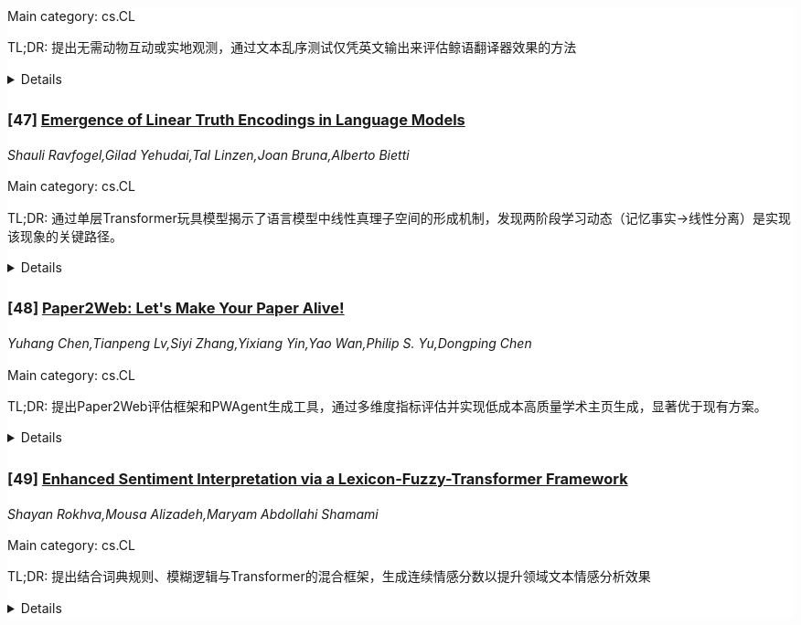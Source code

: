 Main category: cs.CL

TL;DR: 提出无需动物互动或实地观测，通过文本乱序测试仅凭英文输出来评估鲸语翻译器效果的方法


<details><summary>Details</summary></details>


### [47] [Emergence of Linear Truth Encodings in Language Models](https://arxiv.org/abs/2510.15804)
*Shauli Ravfogel,Gilad Yehudai,Tal Linzen,Joan Bruna,Alberto Bietti*

Main category: cs.CL

TL;DR: 通过单层Transformer玩具模型揭示了语言模型中线性真理子空间的形成机制，发现两阶段学习动态（记忆事实→线性分离）是实现该现象的关键路径。


<details><summary>Details</summary></details>


### [48] [Paper2Web: Let's Make Your Paper Alive!](https://arxiv.org/abs/2510.15842)
*Yuhang Chen,Tianpeng Lv,Siyi Zhang,Yixiang Yin,Yao Wan,Philip S. Yu,Dongping Chen*

Main category: cs.CL

TL;DR: 提出Paper2Web评估框架和PWAgent生成工具，通过多维度指标评估并实现低成本高质量学术主页生成，显著优于现有方案。


<details><summary>Details</summary></details>


### [49] [Enhanced Sentiment Interpretation via a Lexicon-Fuzzy-Transformer Framework](https://arxiv.org/abs/2510.15843)
*Shayan Rokhva,Mousa Alizadeh,Maryam Abdollahi Shamami*

Main category: cs.CL

TL;DR: 提出结合词典规则、模糊逻辑与Transformer的混合框架，生成连续情感分数以提升领域文本情感分析效果


<details>
  <summary>Details</summary>
Motivation: 解决非正式文本和领域特定语言中情感极性强度分析的挑战，克服传统方法中性化偏差和粒度不足的问题

Method: VADER初步情感估计→DistilBERT置信度调整→模糊逻辑去中性化→自定义模糊推理系统连续映射（0-1区间）

Result: 在四个垂直领域数据集（外卖/电商/旅游/时尚）验证：提升用户评分对齐度（+15.2%），极端情感识别率提高23.8%，推理速度达78样本/秒

Conclusion: 符号推理与神经模型融合实现了可解释的细粒度情感分析，适用于语言动态性强的应用场景

Abstract: Accurately detecting sentiment polarity and intensity in product reviews and
social media posts remains challenging due to informal and domain-specific
language. To address this, we propose a novel hybrid lexicon-fuzzy-transformer
framework that combines rule-based heuristics, contextual deep learning, and
fuzzy logic to generate continuous sentiment scores reflecting both polarity
and strength. The pipeline begins with VADER-based initial sentiment
estimations, which are refined through a two-stage adjustment process. This
involves leveraging confidence scores from DistilBERT, a lightweight
